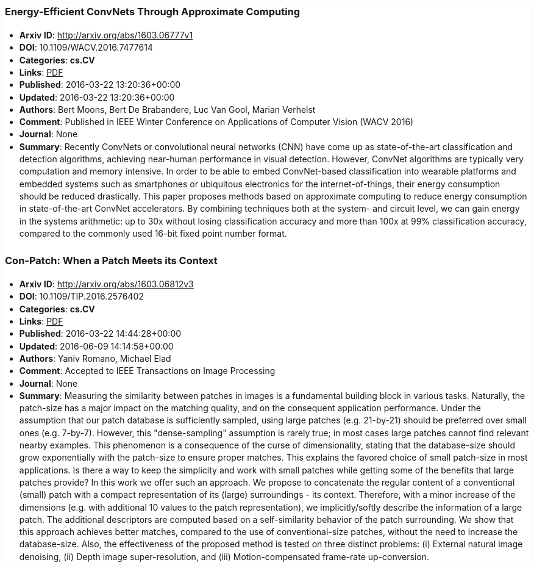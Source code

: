 

### Energy-Efficient ConvNets Through Approximate Computing
- **Arxiv ID**: http://arxiv.org/abs/1603.06777v1
- **DOI**: 10.1109/WACV.2016.7477614
- **Categories**: **cs.CV**
- **Links**: [PDF](http://arxiv.org/pdf/1603.06777v1)
- **Published**: 2016-03-22 13:20:36+00:00
- **Updated**: 2016-03-22 13:20:36+00:00
- **Authors**: Bert Moons, Bert De Brabandere, Luc Van Gool, Marian Verhelst
- **Comment**: Published in IEEE Winter Conference on Applications of Computer
  Vision (WACV 2016)
- **Journal**: None
- **Summary**: Recently ConvNets or convolutional neural networks (CNN) have come up as state-of-the-art classification and detection algorithms, achieving near-human performance in visual detection. However, ConvNet algorithms are typically very computation and memory intensive. In order to be able to embed ConvNet-based classification into wearable platforms and embedded systems such as smartphones or ubiquitous electronics for the internet-of-things, their energy consumption should be reduced drastically. This paper proposes methods based on approximate computing to reduce energy consumption in state-of-the-art ConvNet accelerators. By combining techniques both at the system- and circuit level, we can gain energy in the systems arithmetic: up to 30x without losing classification accuracy and more than 100x at 99% classification accuracy, compared to the commonly used 16-bit fixed point number format.



### Con-Patch: When a Patch Meets its Context
- **Arxiv ID**: http://arxiv.org/abs/1603.06812v3
- **DOI**: 10.1109/TIP.2016.2576402
- **Categories**: **cs.CV**
- **Links**: [PDF](http://arxiv.org/pdf/1603.06812v3)
- **Published**: 2016-03-22 14:44:28+00:00
- **Updated**: 2016-06-09 14:14:58+00:00
- **Authors**: Yaniv Romano, Michael Elad
- **Comment**: Accepted to IEEE Transactions on Image Processing
- **Journal**: None
- **Summary**: Measuring the similarity between patches in images is a fundamental building block in various tasks. Naturally, the patch-size has a major impact on the matching quality, and on the consequent application performance. Under the assumption that our patch database is sufficiently sampled, using large patches (e.g. 21-by-21) should be preferred over small ones (e.g. 7-by-7). However, this "dense-sampling" assumption is rarely true; in most cases large patches cannot find relevant nearby examples. This phenomenon is a consequence of the curse of dimensionality, stating that the database-size should grow exponentially with the patch-size to ensure proper matches. This explains the favored choice of small patch-size in most applications.   Is there a way to keep the simplicity and work with small patches while getting some of the benefits that large patches provide? In this work we offer such an approach. We propose to concatenate the regular content of a conventional (small) patch with a compact representation of its (large) surroundings - its context. Therefore, with a minor increase of the dimensions (e.g. with additional 10 values to the patch representation), we implicitly/softly describe the information of a large patch. The additional descriptors are computed based on a self-similarity behavior of the patch surrounding.   We show that this approach achieves better matches, compared to the use of conventional-size patches, without the need to increase the database-size. Also, the effectiveness of the proposed method is tested on three distinct problems: (i) External natural image denoising, (ii) Depth image super-resolution, and (iii) Motion-compensated frame-rate up-conversion.
